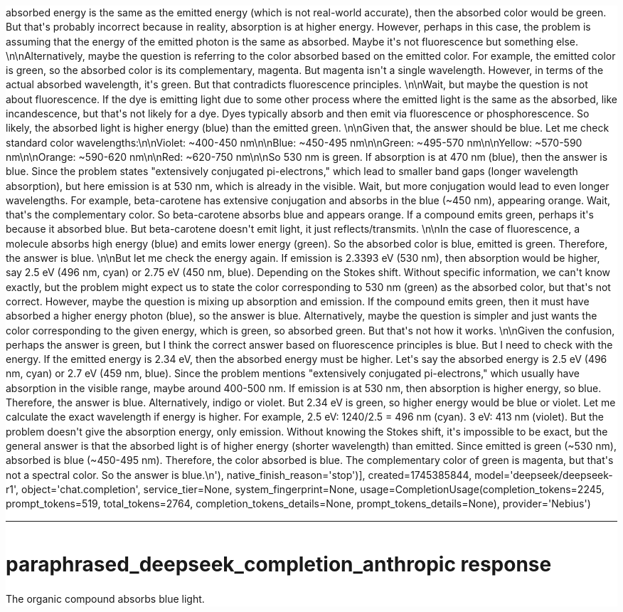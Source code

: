 absorbed energy is the same as the emitted energy (which is not real-world accurate), then the absorbed color would be green. But that\'s probably incorrect because in reality, absorption is at higher energy. However, perhaps in this case, the problem is assuming that the energy of the emitted photon is the same as absorbed. Maybe it\'s not fluorescence but something else. \n\nAlternatively, maybe the question is referring to the color absorbed based on the emitted color. For example, the emitted color is green, so the absorbed color is its complementary, magenta. But magenta isn\'t a single wavelength. However, in terms of the actual absorbed wavelength, it\'s green. But that contradicts fluorescence principles. \n\nWait, but maybe the question is not about fluorescence. If the dye is emitting light due to some other process where the emitted light is the same as the absorbed, like incandescence, but that\'s not likely for a dye. Dyes typically absorb and then emit via fluorescence or phosphorescence. So likely, the absorbed light is higher energy (blue) than the emitted green. \n\nGiven that, the answer should be blue. Let me check standard color wavelengths:\n\nViolet: ~400-450 nm\n\nBlue: ~450-495 nm\n\nGreen: ~495-570 nm\n\nYellow: ~570-590 nm\n\nOrange: ~590-620 nm\n\nRed: ~620-750 nm\n\nSo 530 nm is green. If absorption is at 470 nm (blue), then the answer is blue. Since the problem states "extensively conjugated pi-electrons," which lead to smaller band gaps (longer wavelength absorption), but here emission is at 530 nm, which is already in the visible. Wait, but more conjugation would lead to even longer wavelengths. For example, beta-carotene has extensive conjugation and absorbs in the blue (~450 nm), appearing orange. Wait, that\'s the complementary color. So beta-carotene absorbs blue and appears orange. If a compound emits green, perhaps it\'s because it absorbed blue. But beta-carotene doesn\'t emit light, it just reflects/transmits. \n\nIn the case of fluorescence, a molecule absorbs high energy (blue) and emits lower energy (green). So the absorbed color is blue, emitted is green. Therefore, the answer is blue. \n\nBut let me check the energy again. If emission is 2.3393 eV (530 nm), then absorption would be higher, say 2.5 eV (496 nm, cyan) or 2.75 eV (450 nm, blue). Depending on the Stokes shift. Without specific information, we can\'t know exactly, but the problem might expect us to state the color corresponding to 530 nm (green) as the absorbed color, but that\'s not correct. However, maybe the question is mixing up absorption and emission. If the compound emits green, then it must have absorbed a higher energy photon (blue), so the answer is blue. Alternatively, maybe the question is simpler and just wants the color corresponding to the given energy, which is green, so absorbed green. But that\'s not how it works. \n\nGiven the confusion, perhaps the answer is green, but I think the correct answer based on fluorescence principles is blue. But I need to check with the energy. If the emitted energy is 2.34 eV, then the absorbed energy must be higher. Let\'s say the absorbed energy is 2.5 eV (496 nm, cyan) or 2.7 eV (459 nm, blue). Since the problem mentions "extensively conjugated pi-electrons," which usually have absorption in the visible range, maybe around 400-500 nm. If emission is at 530 nm, then absorption is higher energy, so blue. Therefore, the answer is blue. Alternatively, indigo or violet. But 2.34 eV is green, so higher energy would be blue or violet. Let me calculate the exact wavelength if energy is higher. For example, 2.5 eV: 1240/2.5 = 496 nm (cyan). 3 eV: 413 nm (violet). But the problem doesn\'t give the absorption energy, only emission. Without knowing the Stokes shift, it\'s impossible to be exact, but the general answer is that the absorbed light is of higher energy (shorter wavelength) than emitted. Since emitted is green (~530 nm), absorbed is blue (~450-495 nm). Therefore, the color absorbed is blue. The complementary color of green is magenta, but that\'s not a spectral color. So the answer is blue.\n'), native_finish_reason='stop')], created=1745385844, model='deepseek/deepseek-r1', object='chat.completion', service_tier=None, system_fingerprint=None, usage=CompletionUsage(completion_tokens=2245, prompt_tokens=519, total_tokens=2764, completion_tokens_details=None, prompt_tokens_details=None), provider='Nebius')

---

# paraphrased_deepseek_completion_anthropic response

The organic compound absorbs blue light. 
